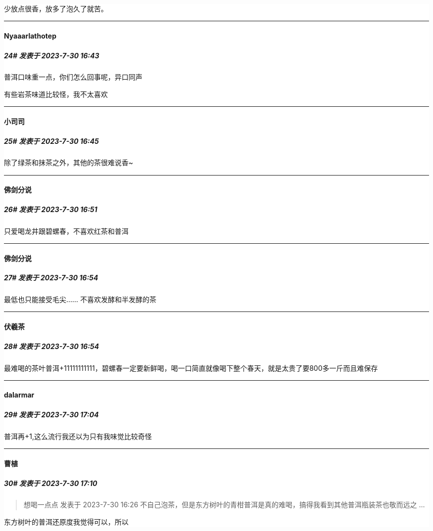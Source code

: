 少放点很香，放多了泡久了就苦。

*****

####  Nyaaarlathotep  
##### 24#       发表于 2023-7-30 16:43

普洱口味重一点，你们怎么回事呢，异口同声

有些岩茶味道比较怪，我不太喜欢

*****

####  小司司  
##### 25#       发表于 2023-7-30 16:45

除了绿茶和抹茶之外，其他的茶很难说香~

*****

####  佛剑分说  
##### 26#       发表于 2023-7-30 16:51

只爱喝龙井跟碧螺春，不喜欢红茶和普洱

*****

####  佛剑分说  
##### 27#       发表于 2023-7-30 16:54

最低也只能接受毛尖…… 不喜欢发酵和半发酵的茶

*****

####  伏羲茶  
##### 28#       发表于 2023-7-30 16:54

最难喝的茶叶普洱+11111111111，碧螺春一定要新鲜喝，喝一口简直就像喝下整个春天，就是太贵了要800多一斤而且难保存

*****

####  dalarmar  
##### 29#       发表于 2023-7-30 17:04

普洱再+1,这么流行我还以为只有我味觉比较奇怪

*****

####  曹植  
##### 30#       发表于 2023-7-30 17:10

<blockquote>想喝一点点 发表于 2023-7-30 16:26
不自己泡茶，但是东方树叶的青柑普洱是真的难喝，搞得我看到其他普洱瓶装茶也敬而远之 ...</blockquote>
东方树叶的普洱还原度我觉得可以，所以
